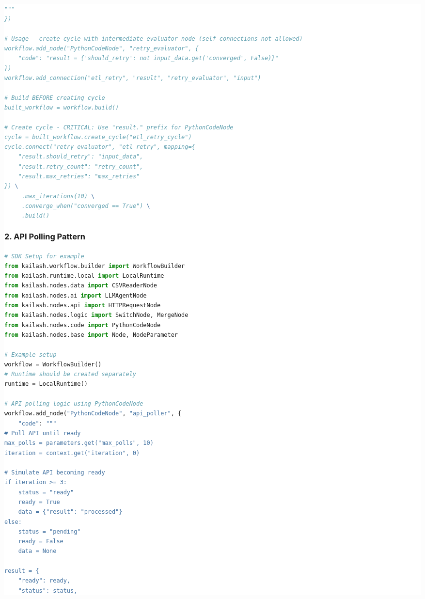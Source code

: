 ```python
"""
})

# Usage - create cycle with intermediate evaluator node (self-connections not allowed)
workflow.add_node("PythonCodeNode", "retry_evaluator", {
    "code": "result = {'should_retry': not input_data.get('converged', False)}"
})
workflow.add_connection("etl_retry", "result", "retry_evaluator", "input")

# Build BEFORE creating cycle
built_workflow = workflow.build()

# Create cycle - CRITICAL: Use "result." prefix for PythonCodeNode
cycle = built_workflow.create_cycle("etl_retry_cycle")
cycle.connect("retry_evaluator", "etl_retry", mapping={
    "result.should_retry": "input_data",
    "result.retry_count": "retry_count",
    "result.max_retries": "max_retries"
}) \
     .max_iterations(10) \
     .converge_when("converged == True") \
     .build()

```

### 2. API Polling Pattern

```python
# SDK Setup for example
from kailash.workflow.builder import WorkflowBuilder
from kailash.runtime.local import LocalRuntime
from kailash.nodes.data import CSVReaderNode
from kailash.nodes.ai import LLMAgentNode
from kailash.nodes.api import HTTPRequestNode
from kailash.nodes.logic import SwitchNode, MergeNode
from kailash.nodes.code import PythonCodeNode
from kailash.nodes.base import Node, NodeParameter

# Example setup
workflow = WorkflowBuilder()
# Runtime should be created separately
runtime = LocalRuntime()

# API polling logic using PythonCodeNode
workflow.add_node("PythonCodeNode", "api_poller", {
    "code": """
# Poll API until ready
max_polls = parameters.get("max_polls", 10)
iteration = context.get("iteration", 0)

# Simulate API becoming ready
if iteration >= 3:
    status = "ready"
    ready = True
    data = {"result": "processed"}
else:
    status = "pending"
    ready = False
    data = None

result = {
    "ready": ready,
    "status": status,
```